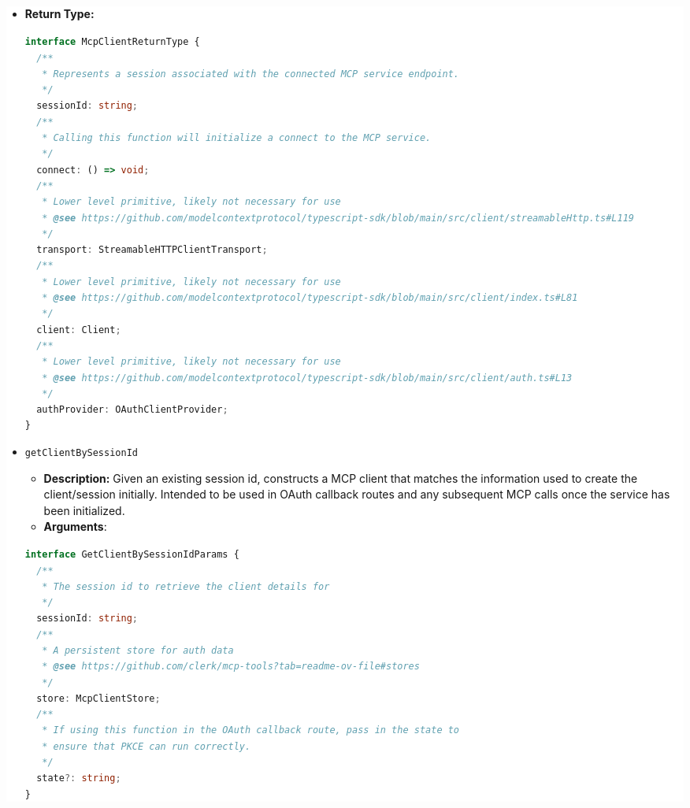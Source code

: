   - **Return Type:**

    ```ts
    interface McpClientReturnType {
      /**
       * Represents a session associated with the connected MCP service endpoint.
       */
      sessionId: string;
      /**
       * Calling this function will initialize a connect to the MCP service.
       */
      connect: () => void;
      /**
       * Lower level primitive, likely not necessary for use
       * @see https://github.com/modelcontextprotocol/typescript-sdk/blob/main/src/client/streamableHttp.ts#L119
       */
      transport: StreamableHTTPClientTransport;
      /**
       * Lower level primitive, likely not necessary for use
       * @see https://github.com/modelcontextprotocol/typescript-sdk/blob/main/src/client/index.ts#L81
       */
      client: Client;
      /**
       * Lower level primitive, likely not necessary for use
       * @see https://github.com/modelcontextprotocol/typescript-sdk/blob/main/src/client/auth.ts#L13
       */
      authProvider: OAuthClientProvider;
    }
    ```

- `getClientBySessionId`

  - **Description:** Given an existing session id, constructs a MCP client that matches the information used to create the client/session initially. Intended to be used in OAuth callback routes and any subsequent MCP calls once the service has been initialized.
  - **Arguments**:

  ```ts
  interface GetClientBySessionIdParams {
    /**
     * The session id to retrieve the client details for
     */
    sessionId: string;
    /**
     * A persistent store for auth data
     * @see https://github.com/clerk/mcp-tools?tab=readme-ov-file#stores
     */
    store: McpClientStore;
    /**
     * If using this function in the OAuth callback route, pass in the state to
     * ensure that PKCE can run correctly.
     */
    state?: string;
  }
  ```
